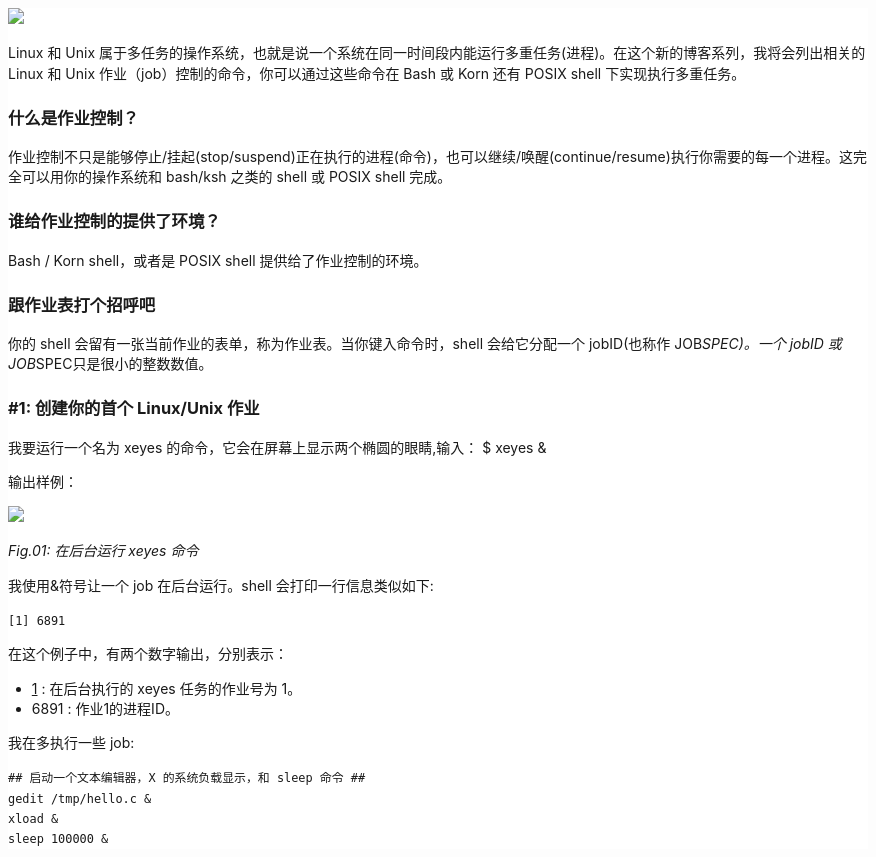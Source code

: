 ![](/Asserts/Images/album/201403/13/102928m2z2n364a66vua66.jpg)


Linux 和 Unix 属于多任务的操作系统，也就是说一个系统在同一时间段内能运行多重任务(进程)。在这个新的博客系列，我将会列出相关的 Linux 和 Unix 作业（job）控制的命令，你可以通过这些命令在 Bash 或 Korn 还有 POSIX shell 下实现执行多重任务。


### 什么是作业控制？


作业控制不只是能够停止/挂起(stop/suspend)正在执行的进程(命令)，也可以继续/唤醒(continue/resume)执行你需要的每一个进程。这完全可以用你的操作系统和 bash/ksh 之类的 shell 或 POSIX shell 完成。


### 谁给作业控制的提供了环境？


Bash / Korn shell，或者是 POSIX shell 提供给了作业控制的环境。


### 跟作业表打个招呼吧


你的 shell 会留有一张当前作业的表单，称为作业表。当你键入命令时，shell 会给它分配一个 jobID(也称作 JOB*SPEC)。一个 jobID 或 JOB*SPEC只是很小的整数数值。


### #1: 创建你的首个 Linux/Unix 作业


我要运行一个名为 xeyes 的命令，它会在屏幕上显示两个椭圆的眼睛,输入： $ xeyes &


输出样例：


[![](/Asserts/Images/album/201403/13/102929zi14vzpkp937d1mm.jpg)](http://www.cyberciti.biz/howto/unix-linux-job-control-command-list-for-bash-ksh-shell/attachment/run-xeyes-command-in-background/)


*Fig.01: 在后台运行 xeyes 命令*


我使用&符号让一个 job 在后台运行。shell 会打印一行信息类似如下:



```
[1] 6891

```

在这个例子中，有两个数字输出，分别表示：


* [1](http://www.cyberciti.biz/faq/unix-linux-jobs-command-examples-usage-syntax/) : 在后台执行的 xeyes 任务的作业号为 1。
* 6891 : 作业1的进程ID。


我在多执行一些 job:



```
## 启动一个文本编辑器，X 的系统负载显示，和 sleep 命令 ##
gedit /tmp/hello.c &
xload &
sleep 100000 &

```
